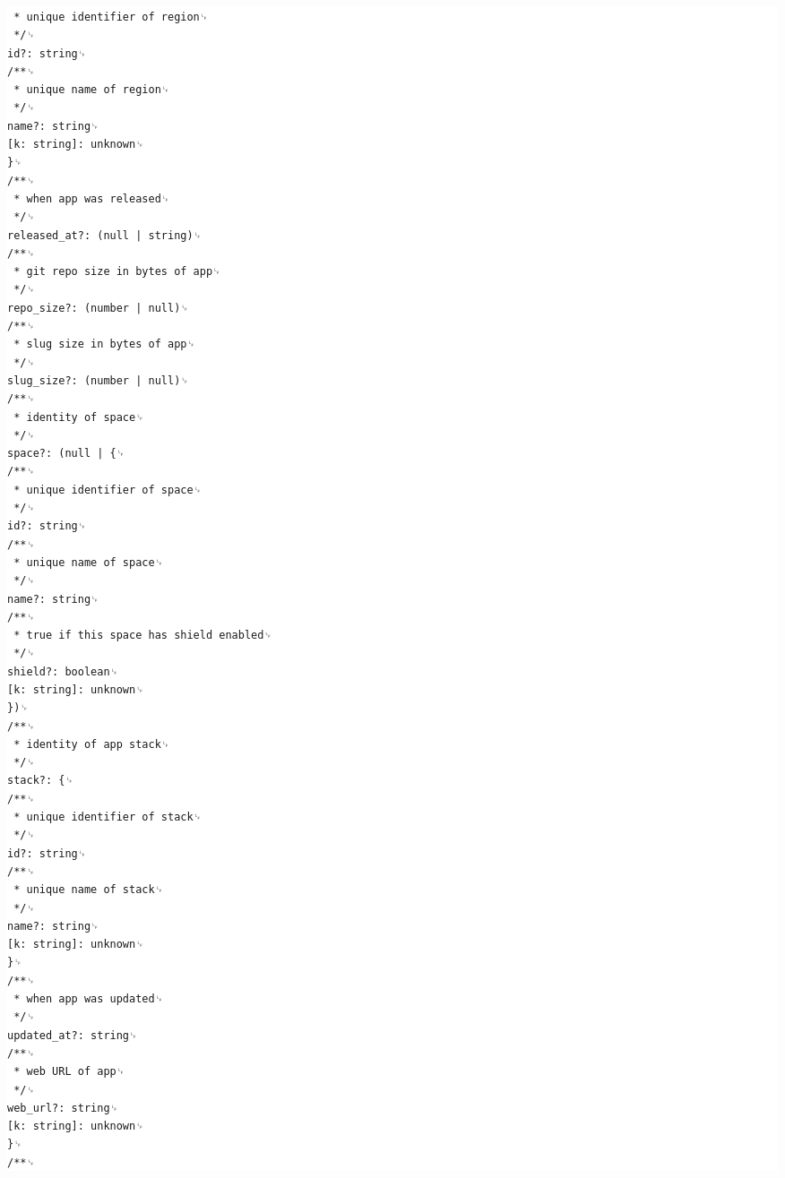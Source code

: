      * unique identifier of region␊
     */␊
    id?: string␊
    /**␊
     * unique name of region␊
     */␊
    name?: string␊
    [k: string]: unknown␊
    }␊
    /**␊
     * when app was released␊
     */␊
    released_at?: (null | string)␊
    /**␊
     * git repo size in bytes of app␊
     */␊
    repo_size?: (number | null)␊
    /**␊
     * slug size in bytes of app␊
     */␊
    slug_size?: (number | null)␊
    /**␊
     * identity of space␊
     */␊
    space?: (null | {␊
    /**␊
     * unique identifier of space␊
     */␊
    id?: string␊
    /**␊
     * unique name of space␊
     */␊
    name?: string␊
    /**␊
     * true if this space has shield enabled␊
     */␊
    shield?: boolean␊
    [k: string]: unknown␊
    })␊
    /**␊
     * identity of app stack␊
     */␊
    stack?: {␊
    /**␊
     * unique identifier of stack␊
     */␊
    id?: string␊
    /**␊
     * unique name of stack␊
     */␊
    name?: string␊
    [k: string]: unknown␊
    }␊
    /**␊
     * when app was updated␊
     */␊
    updated_at?: string␊
    /**␊
     * web URL of app␊
     */␊
    web_url?: string␊
    [k: string]: unknown␊
    }␊
    /**␊